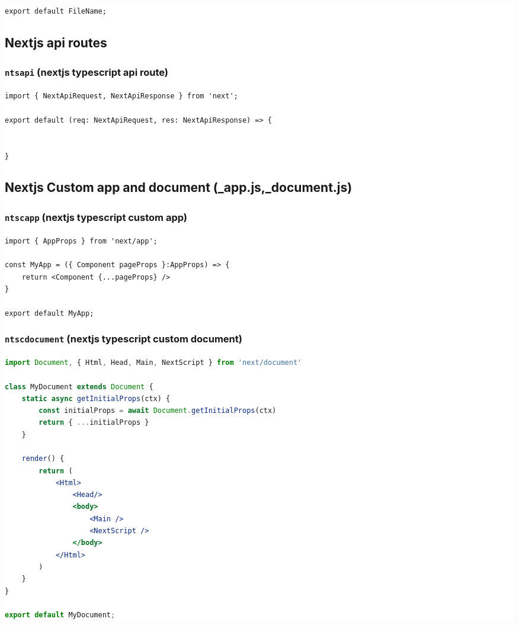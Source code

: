 ```typescriptreact
export default FileName;
```

## Nextjs api routes

### `ntsapi` (nextjs typescript api route)

```typescriptreact
import { NextApiRequest, NextApiResponse } from 'next';

export default (req: NextApiRequest, res: NextApiResponse) => {


}
```

## Nextjs Custom app and document (\_app.js,\_document.js)

### `ntscapp` (nextjs typescript custom app)

```typescriptreact
import { AppProps } from 'next/app';

const MyApp = ({ Component pageProps }:AppProps) => {
    return <Component {...pageProps} />
}

export default MyApp;
```

### `ntscdocument` (nextjs typescript custom document)

```javascriptreact
import Document, { Html, Head, Main, NextScript } from 'next/document'

class MyDocument extends Document {
    static async getInitialProps(ctx) {
        const initialProps = await Document.getInitialProps(ctx)
        return { ...initialProps }
    }

    render() {
        return (
            <Html>
                <Head/>
                <body>
                    <Main />
                    <NextScript />
                </body>
            </Html>
        )
    }
}

export default MyDocument;
```
